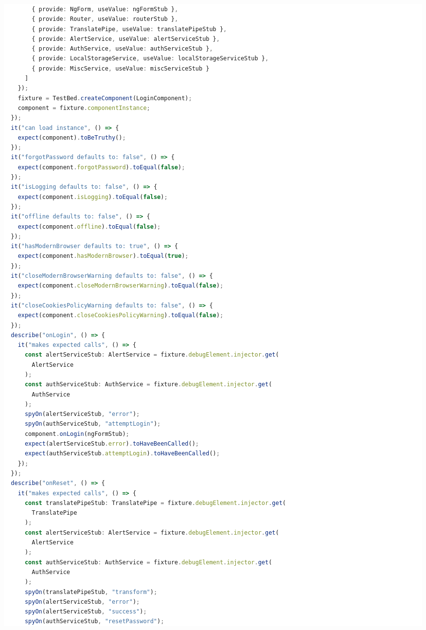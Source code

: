 ```ts
        { provide: NgForm, useValue: ngFormStub },
        { provide: Router, useValue: routerStub },
        { provide: TranslatePipe, useValue: translatePipeStub },
        { provide: AlertService, useValue: alertServiceStub },
        { provide: AuthService, useValue: authServiceStub },
        { provide: LocalStorageService, useValue: localStorageServiceStub },
        { provide: MiscService, useValue: miscServiceStub }
      ]
    });
    fixture = TestBed.createComponent(LoginComponent);
    component = fixture.componentInstance;
  });
  it("can load instance", () => {
    expect(component).toBeTruthy();
  });
  it("forgotPassword defaults to: false", () => {
    expect(component.forgotPassword).toEqual(false);
  });
  it("isLogging defaults to: false", () => {
    expect(component.isLogging).toEqual(false);
  });
  it("offline defaults to: false", () => {
    expect(component.offline).toEqual(false);
  });
  it("hasModernBrowser defaults to: true", () => {
    expect(component.hasModernBrowser).toEqual(true);
  });
  it("closeModernBrowserWarning defaults to: false", () => {
    expect(component.closeModernBrowserWarning).toEqual(false);
  });
  it("closeCookiesPolicyWarning defaults to: false", () => {
    expect(component.closeCookiesPolicyWarning).toEqual(false);
  });
  describe("onLogin", () => {
    it("makes expected calls", () => {
      const alertServiceStub: AlertService = fixture.debugElement.injector.get(
        AlertService
      );
      const authServiceStub: AuthService = fixture.debugElement.injector.get(
        AuthService
      );
      spyOn(alertServiceStub, "error");
      spyOn(authServiceStub, "attemptLogin");
      component.onLogin(ngFormStub);
      expect(alertServiceStub.error).toHaveBeenCalled();
      expect(authServiceStub.attemptLogin).toHaveBeenCalled();
    });
  });
  describe("onReset", () => {
    it("makes expected calls", () => {
      const translatePipeStub: TranslatePipe = fixture.debugElement.injector.get(
        TranslatePipe
      );
      const alertServiceStub: AlertService = fixture.debugElement.injector.get(
        AlertService
      );
      const authServiceStub: AuthService = fixture.debugElement.injector.get(
        AuthService
      );
      spyOn(translatePipeStub, "transform");
      spyOn(alertServiceStub, "error");
      spyOn(alertServiceStub, "success");
      spyOn(authServiceStub, "resetPassword");
```